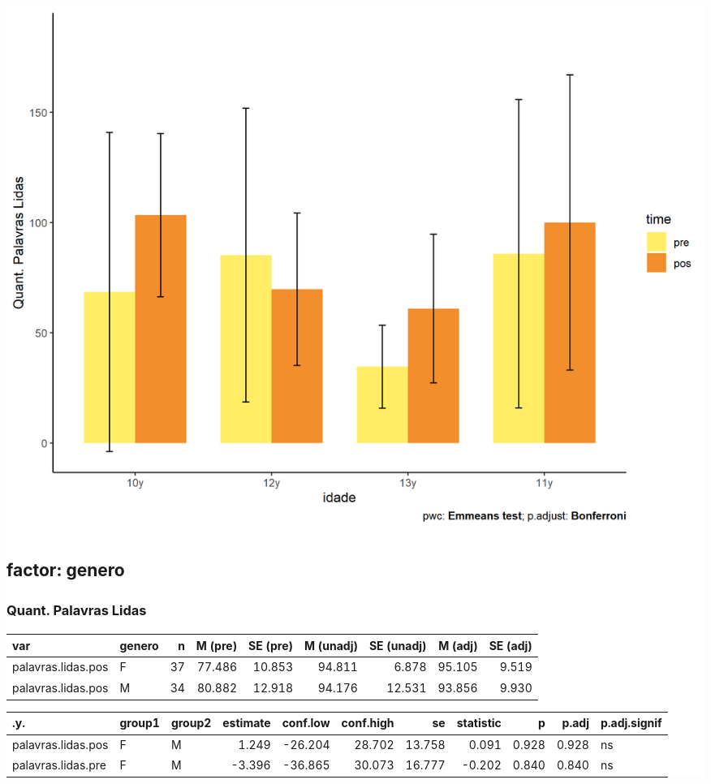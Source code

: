 ![](triagem-stari_files/figure-gfm/unnamed-chunk-87-1.png)

## factor: **genero**

### Quant. Palavras Lidas

| var                | genero |   n | M (pre) | SE (pre) | M (unadj) | SE (unadj) | M (adj) | SE (adj) |
|:-------------------|:-------|----:|--------:|---------:|----------:|-----------:|--------:|---------:|
| palavras.lidas.pos | F      |  37 |  77.486 |   10.853 |    94.811 |      6.878 |  95.105 |    9.519 |
| palavras.lidas.pos | M      |  34 |  80.882 |   12.918 |    94.176 |     12.531 |  93.856 |    9.930 |

| .y.                | group1 | group2 | estimate | conf.low | conf.high |     se | statistic |     p | p.adj | p.adj.signif |
|:-------------------|:-------|:-------|---------:|---------:|----------:|-------:|----------:|------:|------:|:-------------|
| palavras.lidas.pos | F      | M      |    1.249 |  -26.204 |    28.702 | 13.758 |     0.091 | 0.928 | 0.928 | ns           |
| palavras.lidas.pre | F      | M      |   -3.396 |  -36.865 |    30.073 | 16.777 |    -0.202 | 0.840 | 0.840 | ns           |
